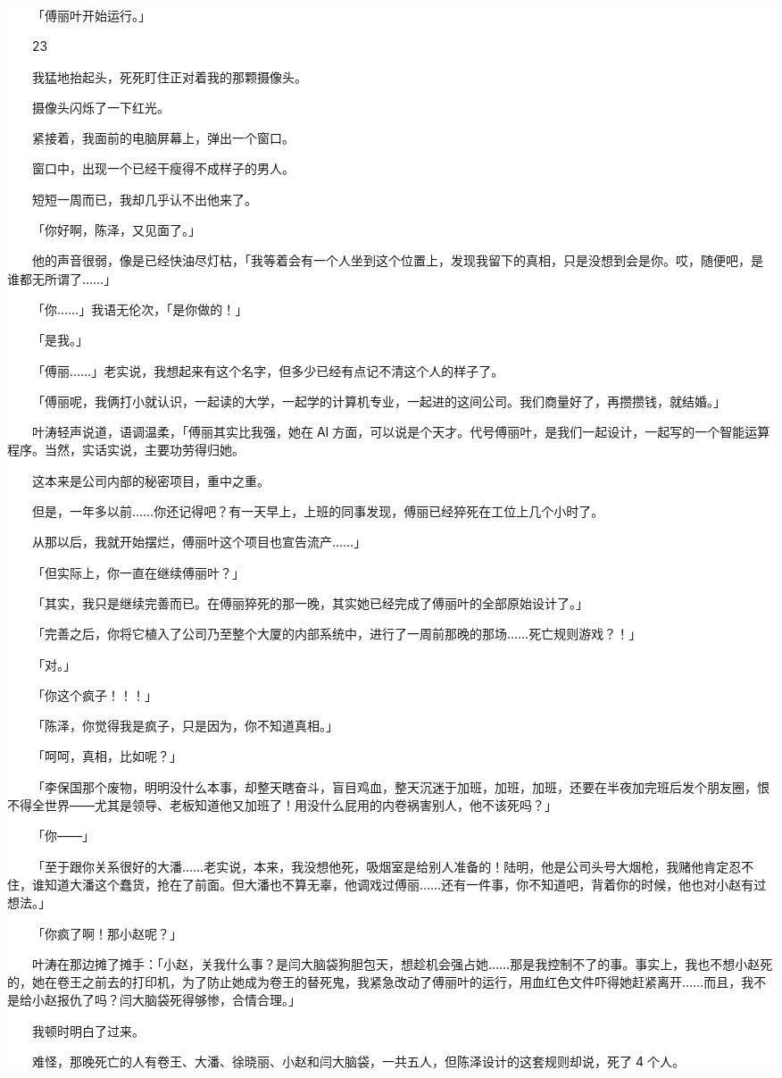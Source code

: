 &emsp;&emsp;「傅丽叶开始运行。」  
  
&emsp;&emsp;23  
  
&emsp;&emsp;我猛地抬起头，死死盯住正对着我的那颗摄像头。  
  
&emsp;&emsp;摄像头闪烁了一下红光。  
  
&emsp;&emsp;紧接着，我面前的电脑屏幕上，弹出一个窗口。  
  
&emsp;&emsp;窗口中，出现一个已经干瘦得不成样子的男人。  
  
&emsp;&emsp;短短一周而已，我却几乎认不出他来了。  
  
&emsp;&emsp;「你好啊，陈泽，又见面了。」  
  
&emsp;&emsp;他的声音很弱，像是已经快油尽灯枯，「我等着会有一个人坐到这个位置上，发现我留下的真相，只是没想到会是你。哎，随便吧，是谁都无所谓了……」  
  
&emsp;&emsp;「你……」我语无伦次，「是你做的！」  
  
&emsp;&emsp;「是我。」  
  
&emsp;&emsp;「傅丽……」老实说，我想起来有这个名字，但多少已经有点记不清这个人的样子了。  
  
&emsp;&emsp;「傅丽呢，我俩打小就认识，一起读的大学，一起学的计算机专业，一起进的这间公司。我们商量好了，再攒攒钱，就结婚。」  
  
&emsp;&emsp;叶涛轻声说道，语调温柔，「傅丽其实比我强，她在 AI 方面，可以说是个天才。代号傅丽叶，是我们一起设计，一起写的一个智能运算程序。当然，实话实说，主要功劳得归她。  
  
&emsp;&emsp;这本来是公司内部的秘密项目，重中之重。  
  
&emsp;&emsp;但是，一年多以前……你还记得吧？有一天早上，上班的同事发现，傅丽已经猝死在工位上几个小时了。  
  
&emsp;&emsp;从那以后，我就开始摆烂，傅丽叶这个项目也宣告流产……」  
  
&emsp;&emsp;「但实际上，你一直在继续傅丽叶？」  
  
&emsp;&emsp;「其实，我只是继续完善而已。在傅丽猝死的那一晚，其实她已经完成了傅丽叶的全部原始设计了。」  
  
&emsp;&emsp;「完善之后，你将它植入了公司乃至整个大厦的内部系统中，进行了一周前那晚的那场……死亡规则游戏？！」  
  
&emsp;&emsp;「对。」  
  
&emsp;&emsp;「你这个疯子！！！」  
  
&emsp;&emsp;「陈泽，你觉得我是疯子，只是因为，你不知道真相。」  
  
&emsp;&emsp;「呵呵，真相，比如呢？」  
  
&emsp;&emsp;「李保国那个废物，明明没什么本事，却整天瞎奋斗，盲目鸡血，整天沉迷于加班，加班，加班，还要在半夜加完班后发个朋友圈，恨不得全世界——尤其是领导、老板知道他又加班了！用没什么屁用的内卷祸害别人，他不该死吗？」  
  
&emsp;&emsp;「你——」  
  
&emsp;&emsp;「至于跟你关系很好的大潘……老实说，本来，我没想他死，吸烟室是给别人准备的！陆明，他是公司头号大烟枪，我赌他肯定忍不住，谁知道大潘这个蠢货，抢在了前面。但大潘也不算无辜，他调戏过傅丽……还有一件事，你不知道吧，背着你的时候，他也对小赵有过想法。」  
  
&emsp;&emsp;「你疯了啊！那小赵呢？」  
  
&emsp;&emsp;叶涛在那边摊了摊手：「小赵，关我什么事？是闫大脑袋狗胆包天，想趁机会强占她……那是我控制不了的事。事实上，我也不想小赵死的，她在卷王之前去的打印机，为了防止她成为卷王的替死鬼，我紧急改动了傅丽叶的运行，用血红色文件吓得她赶紧离开……而且，我不是给小赵报仇了吗？闫大脑袋死得够惨，合情合理。」  
  
&emsp;&emsp;我顿时明白了过来。  
  
&emsp;&emsp;难怪，那晚死亡的人有卷王、大潘、徐晓丽、小赵和闫大脑袋，一共五人，但陈泽设计的这套规则却说，死了 4 个人。  
  